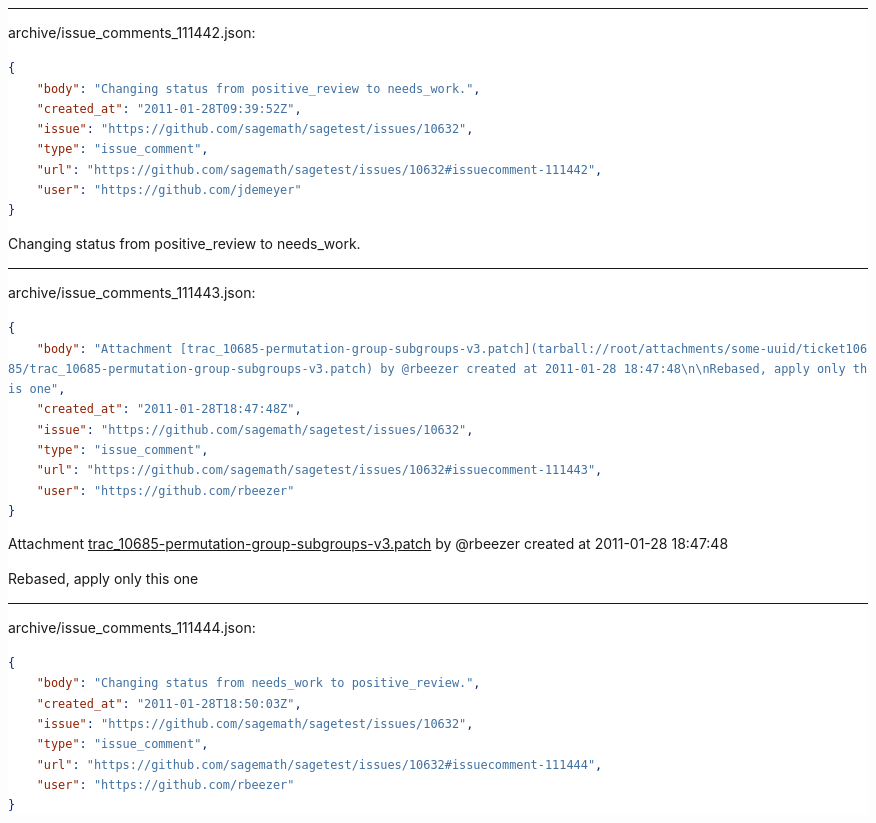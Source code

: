 

---

archive/issue_comments_111442.json:
```json
{
    "body": "Changing status from positive_review to needs_work.",
    "created_at": "2011-01-28T09:39:52Z",
    "issue": "https://github.com/sagemath/sagetest/issues/10632",
    "type": "issue_comment",
    "url": "https://github.com/sagemath/sagetest/issues/10632#issuecomment-111442",
    "user": "https://github.com/jdemeyer"
}
```

Changing status from positive_review to needs_work.



---

archive/issue_comments_111443.json:
```json
{
    "body": "Attachment [trac_10685-permutation-group-subgroups-v3.patch](tarball://root/attachments/some-uuid/ticket10685/trac_10685-permutation-group-subgroups-v3.patch) by @rbeezer created at 2011-01-28 18:47:48\n\nRebased, apply only this one",
    "created_at": "2011-01-28T18:47:48Z",
    "issue": "https://github.com/sagemath/sagetest/issues/10632",
    "type": "issue_comment",
    "url": "https://github.com/sagemath/sagetest/issues/10632#issuecomment-111443",
    "user": "https://github.com/rbeezer"
}
```

Attachment [trac_10685-permutation-group-subgroups-v3.patch](tarball://root/attachments/some-uuid/ticket10685/trac_10685-permutation-group-subgroups-v3.patch) by @rbeezer created at 2011-01-28 18:47:48

Rebased, apply only this one



---

archive/issue_comments_111444.json:
```json
{
    "body": "Changing status from needs_work to positive_review.",
    "created_at": "2011-01-28T18:50:03Z",
    "issue": "https://github.com/sagemath/sagetest/issues/10632",
    "type": "issue_comment",
    "url": "https://github.com/sagemath/sagetest/issues/10632#issuecomment-111444",
    "user": "https://github.com/rbeezer"
}
```
